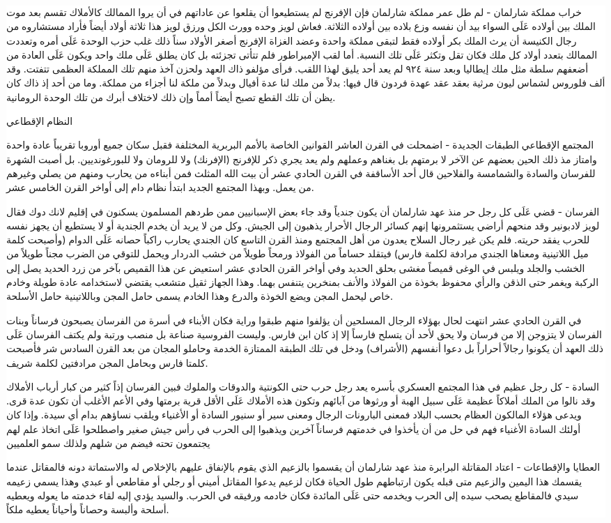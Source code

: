 

 خراب مملكة شارلمان - لم طل عمر مملكة شارلمان فإن الإفرنج لم يستطيعوا أن يقلعوا عن عاداتهم في أن يروا الممالك كالأملاك تقسم بعد موت الملك بين أولاده عَلَى السواء بيد أن نفسه وزع بلاده بين أولاده الثلاثة. فعاش لويز وحده وورث الكل ورزق لويز هذا ثلاثة أولاد أيضاً فأراد مستشاروه من رجال الكنيسة أن يرث الملك بكر أولاده فقط لتبقى مملكة واحدة وعضد الغزاة الإفرنج أصغر الأولاد سناً ذلك غلب حزب الوحدة عَلَى أمره وتعددت الممالك بتعدد أولاد كل ملك فكان تقل وتكثر عَلَى تلك النسبة. أما لقب الإمبراطور فلم تتأتى تجزئته بل كان يطلق عَلَى ملك واحد ويكون عَلَى العادة من أضعفهم سلطة مثل ملك إيطاليا وبعد سنة  ٩٢٤  لم يعد أحد يليق لهذا اللقب. فرأى مؤلفو ذاك العهد ولحزن آخذ منهم تلك المملكة العظمى تتفتت. وقد ألف فلوروس لشماس ليون مرثية بعقد عقد عهدة فردون قال فيها: بدلاً من ملك لنا عدة أفيال وبدلاً من ملكة لنا أجزاء من مملكة. وما من أحد إذ ذاك كان يظن أن تلك القطع تصبح أيضاً أمماً وإن ذلك لاختلاف أبرك من تلك الوحدة الرومانية. 



 النظام الإقطاعي 



 المجتمع الإقطاعي   الطبقات الجديدة - اضمحلت في القرن العاشر القوانين الخاصة بالأمم البربرية المختلفة فقبل سكان جميع أوروبا تقريباً عادة واحدة وامتاز مذ ذلك الحين بعضهم عن الآخر لا برمتهم بل بغناهم وعملهم ولم يعد يجري ذكر للإفرنج (الإفرنك) ولا للرومان ولا للبورغونديين. بل أصبت الشهرة للفرسان والسادة والشمامسة والفلاحين قال أحد الأساقفة في القرن الحادي عشر أن بيت الله المثلث فمن أبناءه من يحارب ومنهم من يصلي وغيرهم من يعمل. وبهذا المجتمع الجديد ابتدأ نظام دام إلى أواخر القرن الخامس عشر. 



 الفرسان - قضي عَلَى كل رجل حر منذ عهد شارلمان أن يكون جندياً وقد جاء بعض الإسبانيين ممن طردهم المسلمون يسكنون في إقليم لانك دوك فقال لويز لادبونير وقد منحهم أراضي يستثمرونها إنهم كسائر الرجال الأحرار يذهبون إلى الجيش. وكل من لا يريد أن يخدم الجندية أو لا يستطيع أن يجهز نفسه للحرب يفقد حريته. فلم يكن غير رجال السلاح يعدون من أهل المجتمع ومنذ القرن التاسع كان الجندي يحارب راكباً حصانه عَلَى الدوام (وأصبحت كلمة ميل اللاتينية ومعناها الجندي مرادفة لكلمة فارس) فيتقلد حساماً من الفولاذ ورمحاً طويلاً من خشب الدردار ويحمل للتوقي من الضرب مجناً طويلاً من الخشب والجلد ويلبس في الوغى قميصاً مغشى بحلق الحديد وفي أواخر القرن الحادي عشر استعيض عن هذا القميص بآخر من زرد الحديد يصل إلى الركبة ويغمر حتى الذقن والرأي محفوظ بخوذة من الفولاذ والأنف بمنخرين يتنفس بهما. وهذا الجهاز ثقيل متشعب يقتضي لاستخدامه عادة طويلة وخادم خاص ليحمل المجن ويضع الخوذة والدرع وهذا الخادم يسمى حامل المجن وباللاتينية حامل الأسلحة. 



 في القرن الحادي عشر انتهت لحال بهؤلاء الرجال المسلحين أن يؤلفوا منهم طبقوا وراية فكان الأبناء في أسرة من الفرسان يصبحون فرساناً وبنات الفرسان لا يتزوجن إلا من فرسان ولا يحق لأحد أن يتسلح فارساً إلا إذ كان ابن فارس. وليست الفروسية صناعة بل منصب ورتبة ولم يكتف الفرسان عَلَى ذلك العهد أن يكونوا رجالاً أحراراً بل دعوا أنفسهم (الأشراف) ودخل في تلك الطبقة الممتازة الخدمة وحاملو المجان من بعد القرن السادس شر فأصبحت كلمتا فارس وبحامل المجن مرادفتين لكلمة شريف. 



 السادة - كل رجل عظيم في هذا المجتمع العسكري بأسره يعد رجل حرب حتى الكونتية   والدوقات والملوك فبين الفرسان إذاً كثير من كبار أرباب الأملاك وقد نالوا من الملك أملاكاً عظيمة عَلَى سبيل الهبة أو ورثوها من آبائهم وتكون هذه الأملاك عَلَى الأقل قرية برمتها وفي الأعم الأغلب أن تكون عدة قرى. ويدعى هؤلاء المالكون العظام بحسب البلاد فمعنى البارونات الرجال ومعنى سير أو سنيور السادة أو الأغنياء ويلقب نساؤهم بدام أي سيدة. وإذا كان أولئك السادة الأغنياء فهم في حل من أن يأخذوا في خدمتهم فرساناً آخرين ويذهبوا إلى الحرب في رأس جيش صغير واصطلحوا عَلَى اتخاذ علم لهم يجتمعون تحته فيضم من شلهم ولذلك سمو العلميين 



 العطايا والإقطاعات - اعتاد المقاتلة البرابرة منذ عهد شارلمان أن يقسموا بالزعيم الذي يقوم بالإنفاق عليهم بالإخلاص له والاستماتة دونه فالمقاتل عندما يقسمك هذا اليمين والزعيم متى قبله يكون ارتباطهم طول الحياة فكان لزعيم يدعوا المقاتل أميني أو رجلي أو مقاطعي أو عبدي وهذا يسمي زعيمه سيدي فالمقاطع يصحب سيده إلى الحرب ويخدمه حتى عَلَى المائدة فكان خادمه ورفيقه في الحرب. والسيد يؤدي إليه لقاء خدمته ما يعوله ويعطيه أسلحة وألبسة وحصاناً وأحياناً يعطيه ملكاً. 
